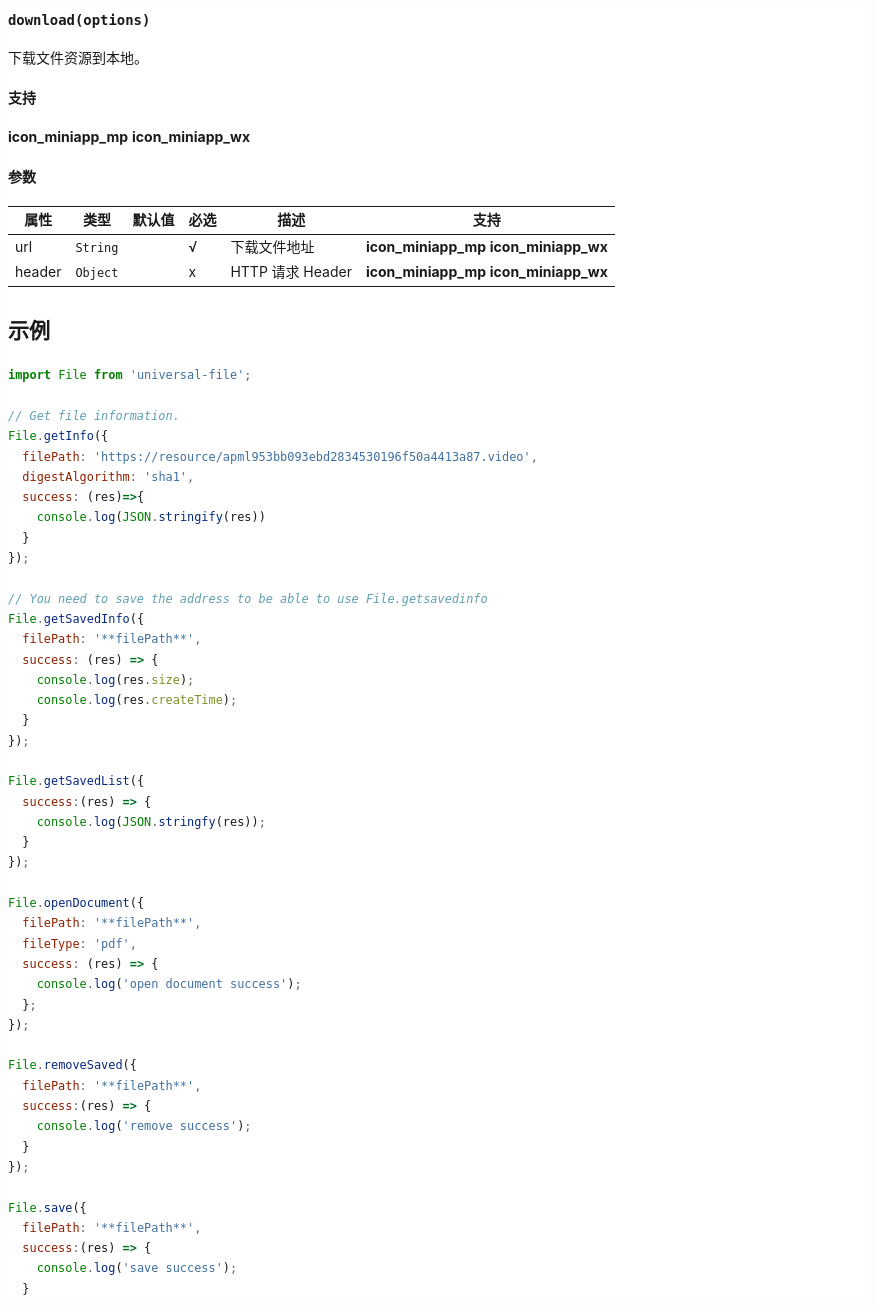 
### `download(options)`

下载文件资源到本地。

#### 支持
__icon_miniapp_mp__ __icon_miniapp_wx__

#### 参数
| 属性   | 类型     | 默认值 | 必选 | 描述             | 支持                                    |
| ------ | -------- | ------ | ---- | ---------------- | --------------------------------------- |
| url    | `String` |        | √    | 下载文件地址     | __icon_miniapp_mp__ __icon_miniapp_wx__ |
| header | `Object` |        | x    | HTTP 请求 Header | __icon_miniapp_mp__ __icon_miniapp_wx__ |

## 示例

```js
import File from 'universal-file';

// Get file information.
File.getInfo({
  filePath: 'https://resource/apml953bb093ebd2834530196f50a4413a87.video',
  digestAlgorithm: 'sha1',
  success: (res)=>{
    console.log(JSON.stringify(res))
  }
});

// You need to save the address to be able to use File.getsavedinfo
File.getSavedInfo({
  filePath: '**filePath**',
  success: (res) => {
    console.log(res.size);
    console.log(res.createTime);
  }
});

File.getSavedList({
  success:(res) => {
    console.log(JSON.stringfy(res));
  }
});

File.openDocument({
  filePath: '**filePath**',
  fileType: 'pdf',
  success: (res) => {
    console.log('open document success');
  };
});

File.removeSaved({
  filePath: '**filePath**',
  success:(res) => {
    console.log('remove success');
  }
});

File.save({
  filePath: '**filePath**',
  success:(res) => {
    console.log('save success');
  }
```